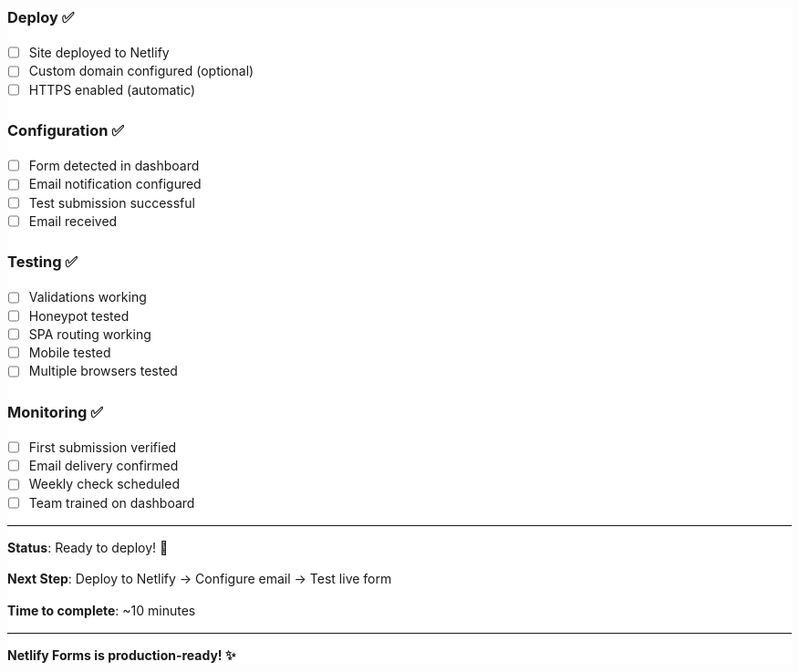 ### Deploy ✅
- [ ] Site deployed to Netlify
- [ ] Custom domain configured (optional)
- [ ] HTTPS enabled (automatic)

### Configuration ✅
- [ ] Form detected in dashboard
- [ ] Email notification configured
- [ ] Test submission successful
- [ ] Email received

### Testing ✅
- [ ] Validations working
- [ ] Honeypot tested
- [ ] SPA routing working
- [ ] Mobile tested
- [ ] Multiple browsers tested

### Monitoring ✅
- [ ] First submission verified
- [ ] Email delivery confirmed
- [ ] Weekly check scheduled
- [ ] Team trained on dashboard

---

**Status**: Ready to deploy! 🚀

**Next Step**: Deploy to Netlify → Configure email → Test live form

**Time to complete**: ~10 minutes

---

**Netlify Forms is production-ready! ✨**
